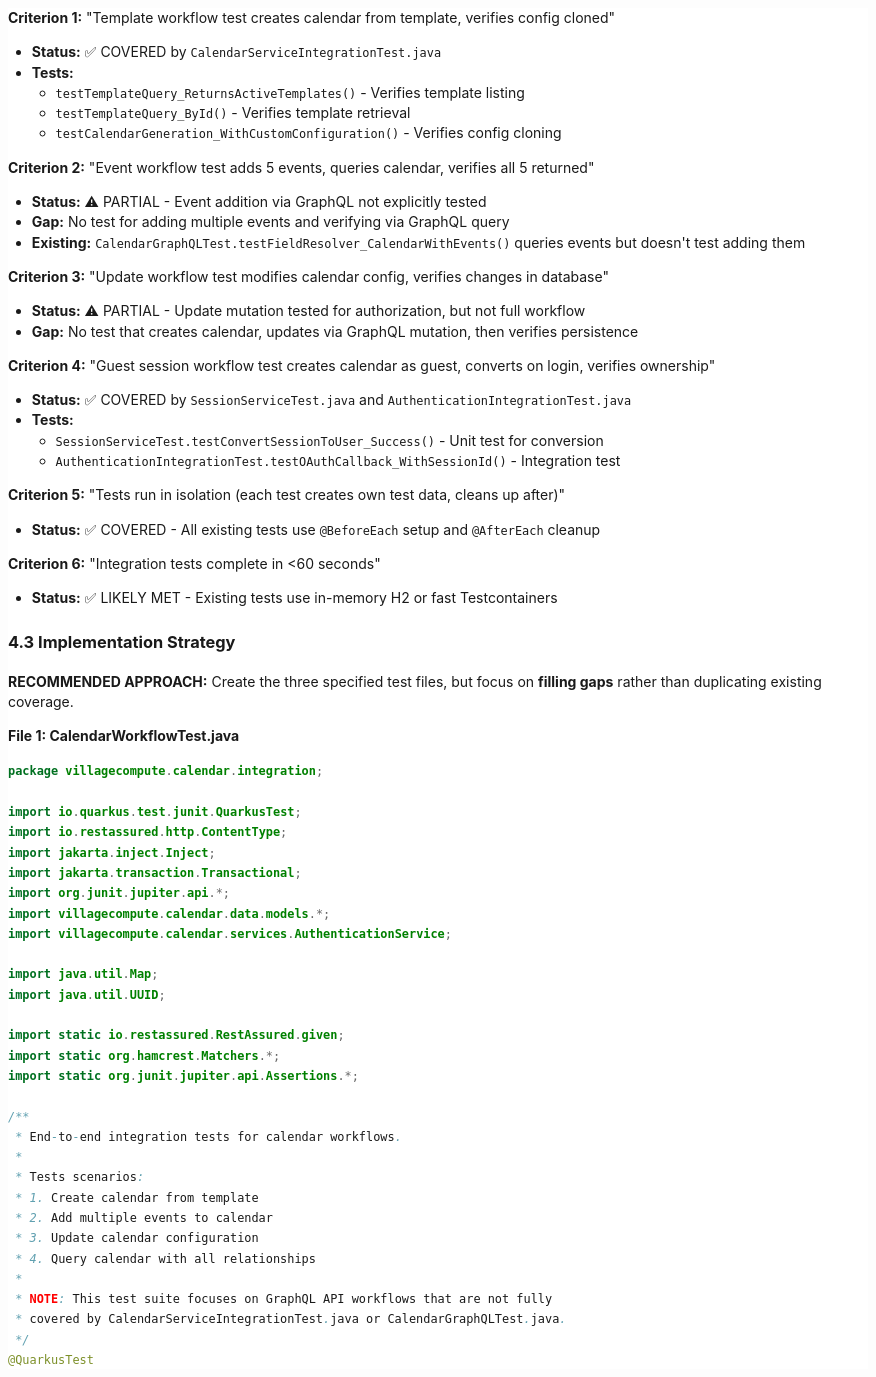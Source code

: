 **Criterion 1:** "Template workflow test creates calendar from template, verifies config cloned"
- **Status:** ✅ COVERED by `CalendarServiceIntegrationTest.java`
- **Tests:**
  - `testTemplateQuery_ReturnsActiveTemplates()` - Verifies template listing
  - `testTemplateQuery_ById()` - Verifies template retrieval
  - `testCalendarGeneration_WithCustomConfiguration()` - Verifies config cloning

**Criterion 2:** "Event workflow test adds 5 events, queries calendar, verifies all 5 returned"
- **Status:** ⚠️ PARTIAL - Event addition via GraphQL not explicitly tested
- **Gap:** No test for adding multiple events and verifying via GraphQL query
- **Existing:** `CalendarGraphQLTest.testFieldResolver_CalendarWithEvents()` queries events but doesn't test adding them

**Criterion 3:** "Update workflow test modifies calendar config, verifies changes in database"
- **Status:** ⚠️ PARTIAL - Update mutation tested for authorization, but not full workflow
- **Gap:** No test that creates calendar, updates via GraphQL mutation, then verifies persistence

**Criterion 4:** "Guest session workflow test creates calendar as guest, converts on login, verifies ownership"
- **Status:** ✅ COVERED by `SessionServiceTest.java` and `AuthenticationIntegrationTest.java`
- **Tests:**
  - `SessionServiceTest.testConvertSessionToUser_Success()` - Unit test for conversion
  - `AuthenticationIntegrationTest.testOAuthCallback_WithSessionId()` - Integration test

**Criterion 5:** "Tests run in isolation (each test creates own test data, cleans up after)"
- **Status:** ✅ COVERED - All existing tests use `@BeforeEach` setup and `@AfterEach` cleanup

**Criterion 6:** "Integration tests complete in <60 seconds"
- **Status:** ✅ LIKELY MET - Existing tests use in-memory H2 or fast Testcontainers

### 4.3 Implementation Strategy

**RECOMMENDED APPROACH:** Create the three specified test files, but focus on **filling gaps** rather than duplicating existing coverage.

**File 1: CalendarWorkflowTest.java**
```java
package villagecompute.calendar.integration;

import io.quarkus.test.junit.QuarkusTest;
import io.restassured.http.ContentType;
import jakarta.inject.Inject;
import jakarta.transaction.Transactional;
import org.junit.jupiter.api.*;
import villagecompute.calendar.data.models.*;
import villagecompute.calendar.services.AuthenticationService;

import java.util.Map;
import java.util.UUID;

import static io.restassured.RestAssured.given;
import static org.hamcrest.Matchers.*;
import static org.junit.jupiter.api.Assertions.*;

/**
 * End-to-end integration tests for calendar workflows.
 *
 * Tests scenarios:
 * 1. Create calendar from template
 * 2. Add multiple events to calendar
 * 3. Update calendar configuration
 * 4. Query calendar with all relationships
 *
 * NOTE: This test suite focuses on GraphQL API workflows that are not fully
 * covered by CalendarServiceIntegrationTest.java or CalendarGraphQLTest.java.
 */
@QuarkusTest
```
